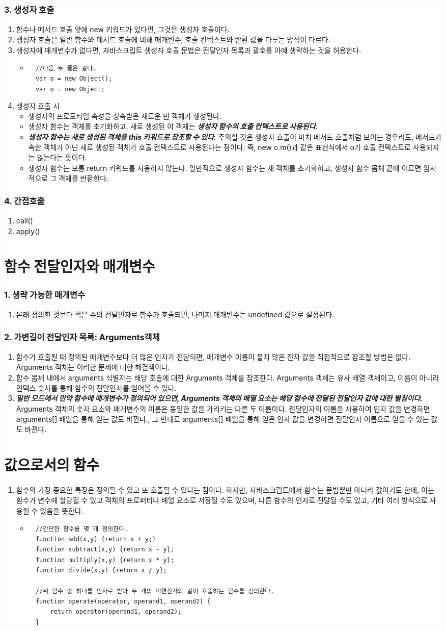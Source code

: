 ### 3. 생성자 호출
1. 함수나 메서드 호출 앞에 new 키워드가 있다면, 그것은 생성자 호출이다.
2. 생성자 호출은 일반 함수와 메서드 호출에 비해 매개변수, 호출 컨텍스트와 반환 값을 다루는 방식이 다르다.
3. 생성자에 매개변수가 없다면, 자바스크립트 생성자 호출 문법은 전달인자 목록과 괄호를 아예 생략하는 것을 허용한다.
    - ```
        //다음 두 줄은 같다.
        var o = new Object();
        var o = new Object;
        ```
4. 생성자 호출 시
    - 생성자의 프로토타입 속성을 상속받은 새로운 빈 객체가 생성된다.
    - 생성자 함수는 객체를 초기화하고, 새로 생성된 이 객체는 ***생성자 함수의 호출 컨텍스트로 사용된다.***
    - ***생성자 함수는 새로 생성된 객체를 this 키워드로 참조할 수 있다.*** 주의할 것은 생성자 호출이 마치 메서드 호출처럼 보이는 경우라도, 메서드가 속한 객체가 아닌 새로 생성된 객체가 호출 컨텍스트로 사용된다는 점이다. 즉, new o.m()과 같은 표현식에서 o가 호출 컨텍스트로 사용되지는 않는다는 뜻이다.
    - 생성자 함수는 보통 return 키워드를 사용하지 않는다. 일반적으로 생성자 함수는 새 객체를 초기화하고, 생성자 함수 몸체 끝에 이르면 암시적으로 그 객체를 반환한다.

### 4. 간접호출
1. call()
2. apply()

# 함수 전달인자와 매개변수
### 1. 생략 가능한 매개변수
1. 본래 정의한 것보다 적은 수의 전달인자로 함수가 호출되면, 나머지 매개변수는 undefined 값으로 설정된다.

### 2. 가변길이 전달인자 목록: Arguments객체
1. 함수가 호출될 때 정의된 매개변수보다 더 많은 인자가 전달되면, 매개변수 이름이 붙지 않은 진자 값을 직접적으로 참조할 방법은 없다. Arguments 객체는 이러한 문제에 대한 해결책이다.
2. 함수 몸체 내에서 arguments 식별자는 해당 호출에 대한 Arguments 객체를 참조한다. Arguments 객체는 유사 배열 객체이고, 이름이 아니라 인덱스 숫자를 통해 함수의 전달인자를 얻어올 수 있다.
3. ***일반 모드에서 만약 함수에 매개변수가 정의되어 있으면, Arguments 객체의 배열 요소는 해당 함수에 전달된 전달인자 값에 대한 별칭이다.*** Arguments 객체의 숫자 요소와 매개변수의 이름은 동일한 값을 가리키는 다른 두 이름이다. 전달인자의 이름을 사용하여 인자 값을 변경하면 arguments[] 배열을 통해 얻는 값도 바뀐다., 그 반대로 arguments[] 배열을 통해 얻은 인자 값을 변경하면 전달인자 이름으로 얻을 수 있는 값도 바뀐다.

# 값으로서의 함수
1. 함수의 가장 중요한 특징은 정의될 수 있고 또 호출될 수 있다는 점이다. 하지만, 자바스크립트에서 함수는 문법뿐만 아니라 값이기도 한데, 이는 함수가 변수에 할당될 수 있고 객체의 프로퍼티나 배열 요소로 저장될 수도 있으며, 다른 함수의 인자로 전달될 수도 있고, 기타 여러 방식으로 사용될 수 있음을 뜻한다.
    - ```
        //간단한 함수를 몇 개 정의한다.
        function add(x,y) {return x + y;}
        function subtract(x,y) {return x - y};
        function multiply(x,y) {return x * y};
        function divide(x,y) {return x / y};

        //위 함수 중 하나를 인자로 받아 두 개의 피연산자와 같이 호출하는 함수를 정의한다.
        function operate(operator, operand1, operand2) {
            return operator(operand1, operand2);
        }
